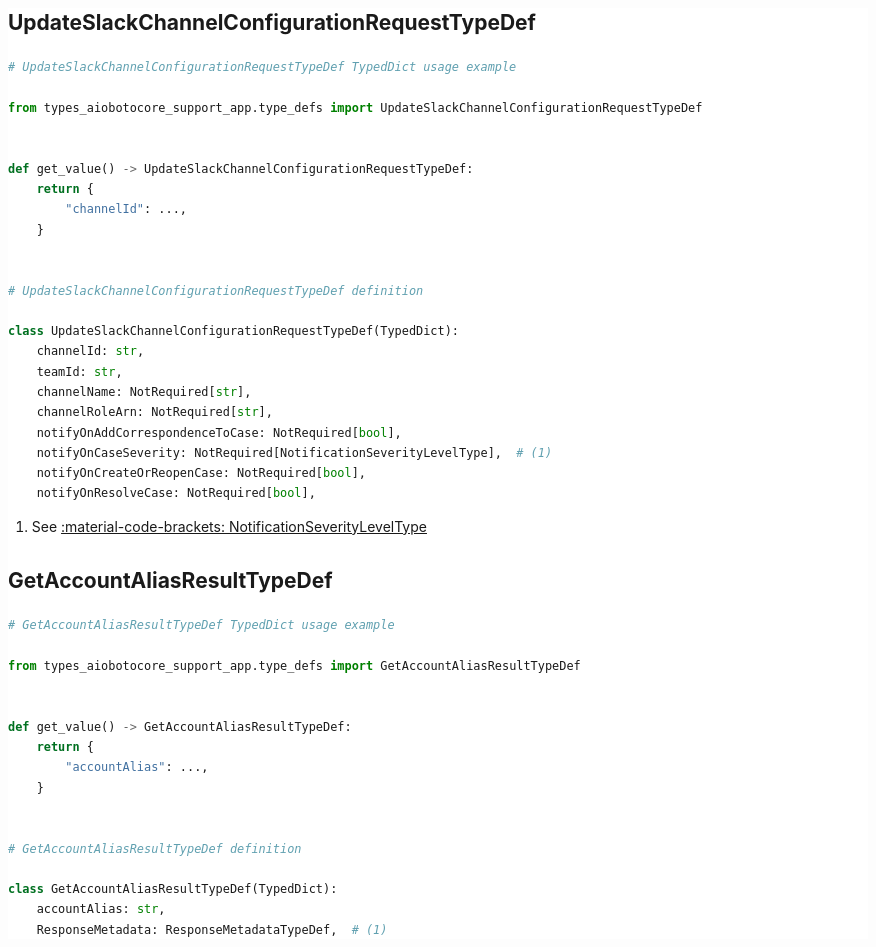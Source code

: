 

## UpdateSlackChannelConfigurationRequestTypeDef

```python
# UpdateSlackChannelConfigurationRequestTypeDef TypedDict usage example

from types_aiobotocore_support_app.type_defs import UpdateSlackChannelConfigurationRequestTypeDef


def get_value() -> UpdateSlackChannelConfigurationRequestTypeDef:
    return {
        "channelId": ...,
    }


# UpdateSlackChannelConfigurationRequestTypeDef definition

class UpdateSlackChannelConfigurationRequestTypeDef(TypedDict):
    channelId: str,
    teamId: str,
    channelName: NotRequired[str],
    channelRoleArn: NotRequired[str],
    notifyOnAddCorrespondenceToCase: NotRequired[bool],
    notifyOnCaseSeverity: NotRequired[NotificationSeverityLevelType],  # (1)
    notifyOnCreateOrReopenCase: NotRequired[bool],
    notifyOnResolveCase: NotRequired[bool],
```

1. See [:material-code-brackets: NotificationSeverityLevelType](./literals.md#notificationseverityleveltype)

## GetAccountAliasResultTypeDef

```python
# GetAccountAliasResultTypeDef TypedDict usage example

from types_aiobotocore_support_app.type_defs import GetAccountAliasResultTypeDef


def get_value() -> GetAccountAliasResultTypeDef:
    return {
        "accountAlias": ...,
    }


# GetAccountAliasResultTypeDef definition

class GetAccountAliasResultTypeDef(TypedDict):
    accountAlias: str,
    ResponseMetadata: ResponseMetadataTypeDef,  # (1)
```
